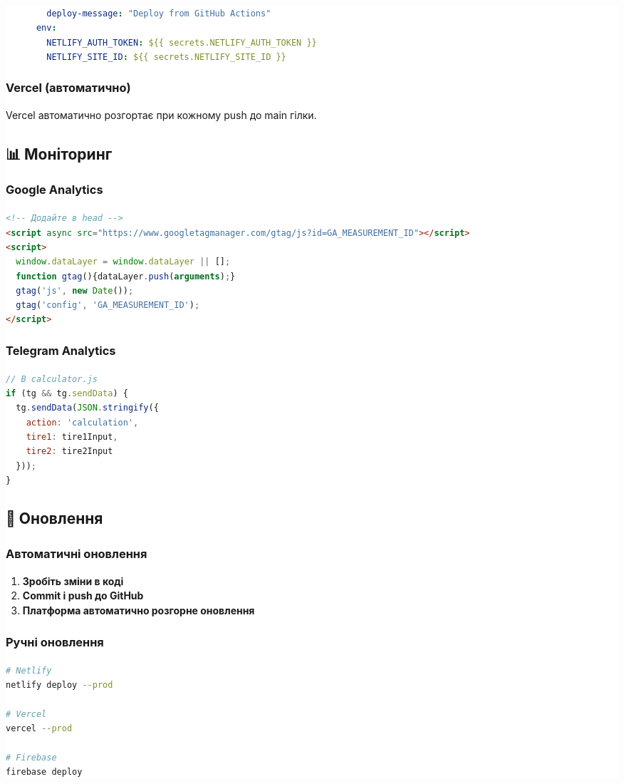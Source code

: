 ```yaml
        deploy-message: "Deploy from GitHub Actions"
      env:
        NETLIFY_AUTH_TOKEN: ${{ secrets.NETLIFY_AUTH_TOKEN }}
        NETLIFY_SITE_ID: ${{ secrets.NETLIFY_SITE_ID }}
```

### Vercel (автоматично)

Vercel автоматично розгортає при кожному push до main гілки.

## 📊 Моніторинг

### Google Analytics

```html
<!-- Додайте в head -->
<script async src="https://www.googletagmanager.com/gtag/js?id=GA_MEASUREMENT_ID"></script>
<script>
  window.dataLayer = window.dataLayer || [];
  function gtag(){dataLayer.push(arguments);}
  gtag('js', new Date());
  gtag('config', 'GA_MEASUREMENT_ID');
</script>
```

### Telegram Analytics

```javascript
// В calculator.js
if (tg && tg.sendData) {
  tg.sendData(JSON.stringify({
    action: 'calculation',
    tire1: tire1Input,
    tire2: tire2Input
  }));
}
```

## 🔄 Оновлення

### Автоматичні оновлення

1. **Зробіть зміни в коді**
2. **Commit і push до GitHub**
3. **Платформа автоматично розгорне оновлення**

### Ручні оновлення

```bash
# Netlify
netlify deploy --prod

# Vercel
vercel --prod

# Firebase
firebase deploy
```
